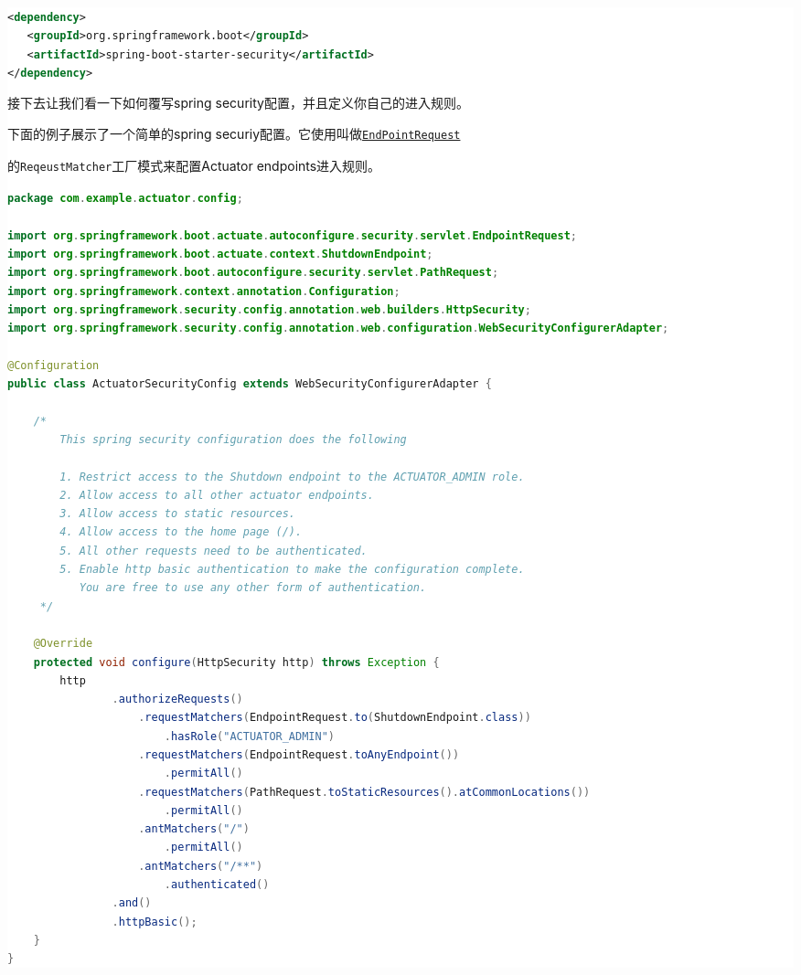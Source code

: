 ```xml
<dependency>
   <groupId>org.springframework.boot</groupId>
   <artifactId>spring-boot-starter-security</artifactId>
</dependency>
```

接下去让我们看一下如何覆写spring security配置，并且定义你自己的进入规则。

下面的例子展示了一个简单的spring securiy配置。它使用叫做[`EndPointRequest`](https://docs.spring.io/spring-boot/docs/current/api/org/springframework/boot/actuate/autoconfigure/security/servlet/EndpointRequest.html)

的`ReqeustMatcher`工厂模式来配置Actuator endpoints进入规则。

```java
package com.example.actuator.config;

import org.springframework.boot.actuate.autoconfigure.security.servlet.EndpointRequest;
import org.springframework.boot.actuate.context.ShutdownEndpoint;
import org.springframework.boot.autoconfigure.security.servlet.PathRequest;
import org.springframework.context.annotation.Configuration;
import org.springframework.security.config.annotation.web.builders.HttpSecurity;
import org.springframework.security.config.annotation.web.configuration.WebSecurityConfigurerAdapter;

@Configuration
public class ActuatorSecurityConfig extends WebSecurityConfigurerAdapter {

    /*
        This spring security configuration does the following

        1. Restrict access to the Shutdown endpoint to the ACTUATOR_ADMIN role.
        2. Allow access to all other actuator endpoints.
        3. Allow access to static resources.
        4. Allow access to the home page (/).
        5. All other requests need to be authenticated.
        5. Enable http basic authentication to make the configuration complete.
           You are free to use any other form of authentication.
     */

    @Override
    protected void configure(HttpSecurity http) throws Exception {
        http
                .authorizeRequests()
                    .requestMatchers(EndpointRequest.to(ShutdownEndpoint.class))
                        .hasRole("ACTUATOR_ADMIN")
                    .requestMatchers(EndpointRequest.toAnyEndpoint())
                        .permitAll()
                    .requestMatchers(PathRequest.toStaticResources().atCommonLocations())
                        .permitAll()
                    .antMatchers("/")
                        .permitAll()
                    .antMatchers("/**")
                        .authenticated()
                .and()
                .httpBasic();
    }
}
```
